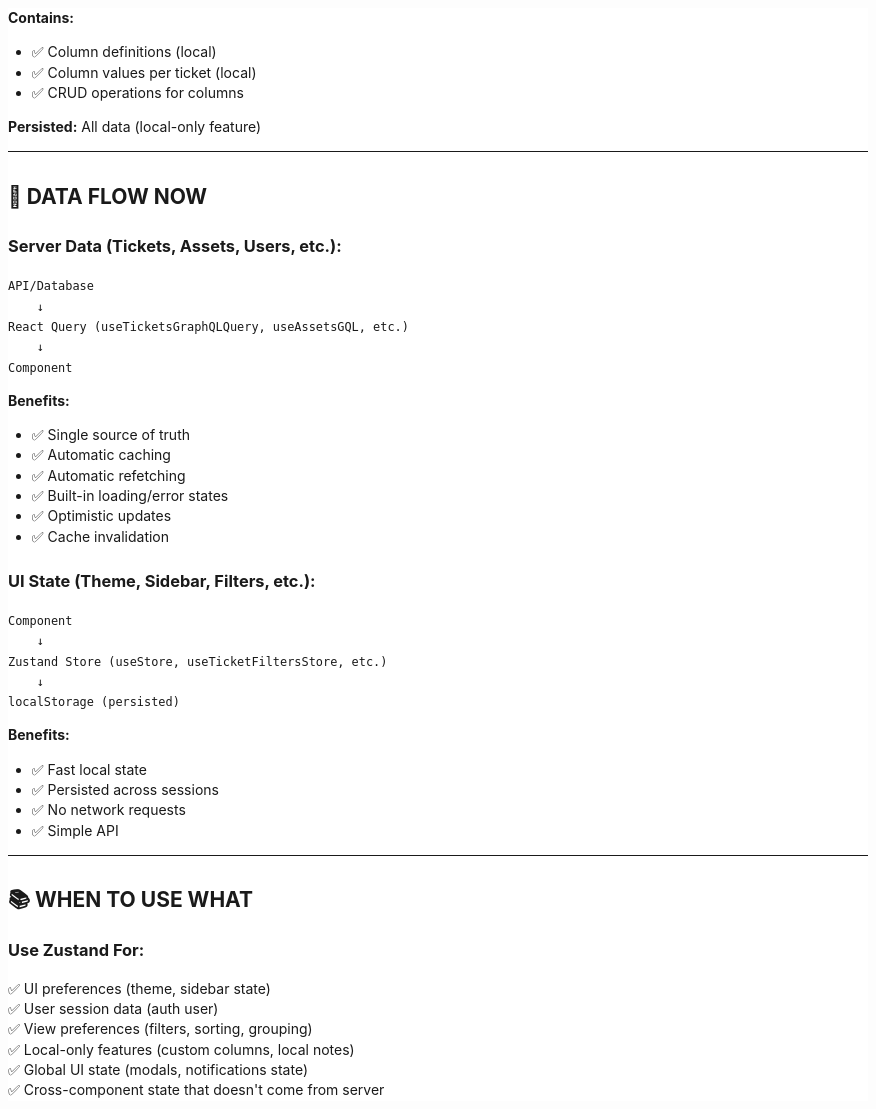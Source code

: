 **Contains:**
- ✅ Column definitions (local)
- ✅ Column values per ticket (local)
- ✅ CRUD operations for columns

**Persisted:** All data (local-only feature)

---

## 🔄 DATA FLOW NOW

### **Server Data (Tickets, Assets, Users, etc.):**
```
API/Database 
    ↓
React Query (useTicketsGraphQLQuery, useAssetsGQL, etc.)
    ↓
Component
```

**Benefits:**
- ✅ Single source of truth
- ✅ Automatic caching
- ✅ Automatic refetching
- ✅ Built-in loading/error states
- ✅ Optimistic updates
- ✅ Cache invalidation

### **UI State (Theme, Sidebar, Filters, etc.):**
```
Component
    ↓
Zustand Store (useStore, useTicketFiltersStore, etc.)
    ↓
localStorage (persisted)
```

**Benefits:**
- ✅ Fast local state
- ✅ Persisted across sessions
- ✅ No network requests
- ✅ Simple API

---

## 📚 WHEN TO USE WHAT

### **Use Zustand For:**
✅ UI preferences (theme, sidebar state)  
✅ User session data (auth user)  
✅ View preferences (filters, sorting, grouping)  
✅ Local-only features (custom columns, local notes)  
✅ Global UI state (modals, notifications state)  
✅ Cross-component state that doesn't come from server
